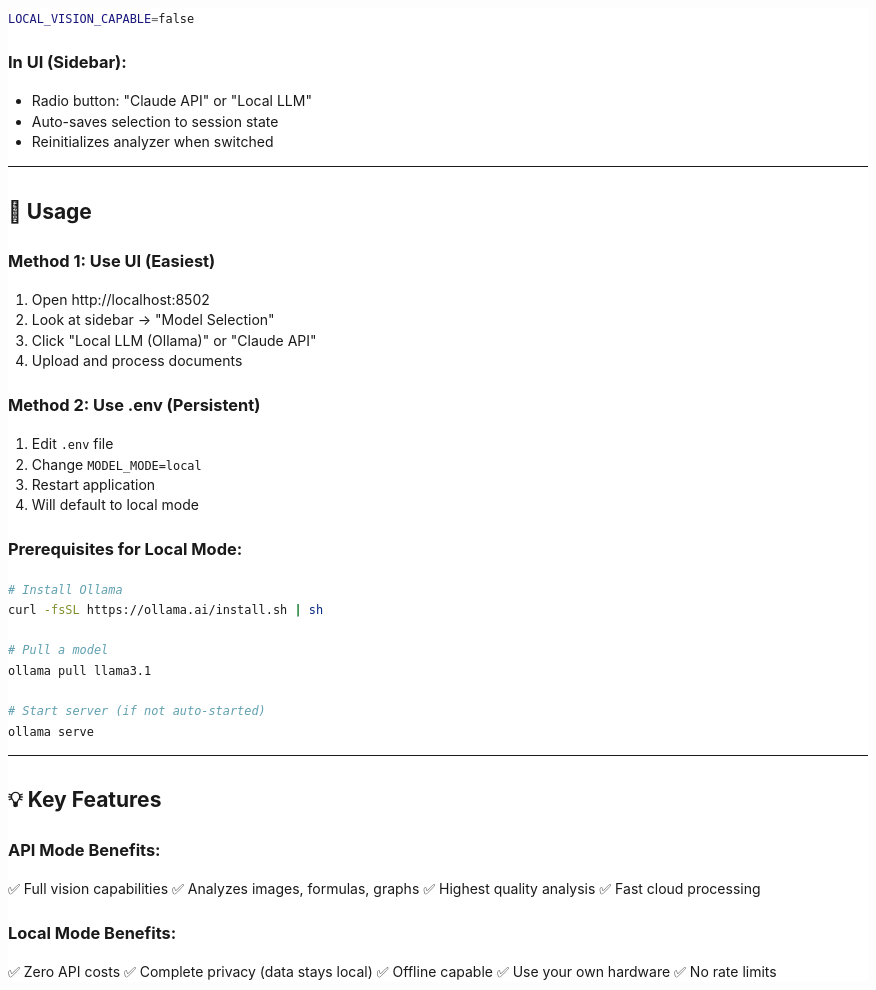 ```bash
LOCAL_VISION_CAPABLE=false
```

### In UI (Sidebar):
- Radio button: "Claude API" or "Local LLM"
- Auto-saves selection to session state
- Reinitializes analyzer when switched

---

## 🚀 Usage

### Method 1: Use UI (Easiest)
1. Open http://localhost:8502
2. Look at sidebar → "Model Selection"
3. Click "Local LLM (Ollama)" or "Claude API"
4. Upload and process documents

### Method 2: Use .env (Persistent)
1. Edit `.env` file
2. Change `MODEL_MODE=local`
3. Restart application
4. Will default to local mode

### Prerequisites for Local Mode:
```bash
# Install Ollama
curl -fsSL https://ollama.ai/install.sh | sh

# Pull a model
ollama pull llama3.1

# Start server (if not auto-started)
ollama serve
```

---

## 💡 Key Features

### API Mode Benefits:
✅ Full vision capabilities
✅ Analyzes images, formulas, graphs
✅ Highest quality analysis
✅ Fast cloud processing

### Local Mode Benefits:
✅ Zero API costs
✅ Complete privacy (data stays local)
✅ Offline capable
✅ Use your own hardware
✅ No rate limits
